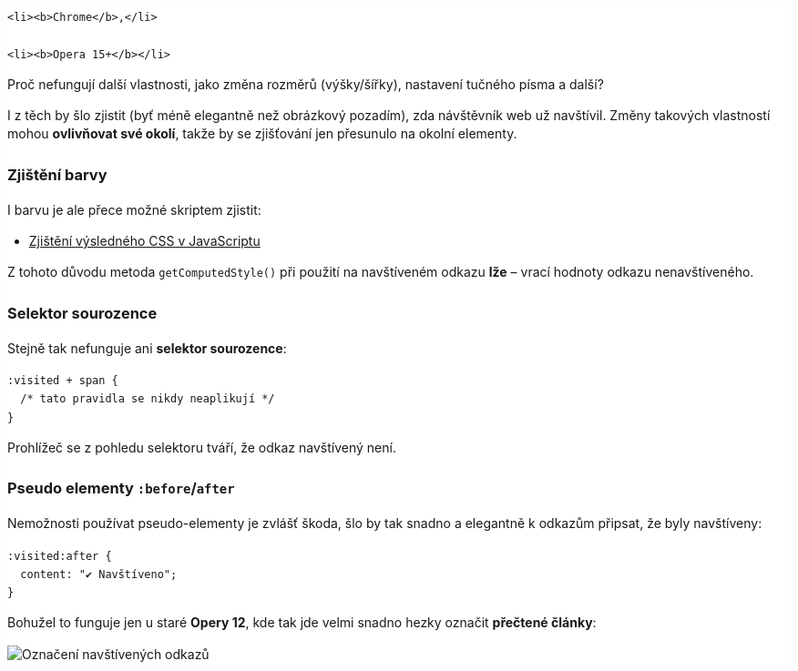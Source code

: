     <li><b>Chrome</b>,</li>
    
    <li><b>Opera 15+</b></li>
  </ul>
</blockquote>


<p>Proč nefungují další vlastnosti, jako změna rozměrů (výšky/šířky), nastavení tučného písma a další?</p>

<p>I z těch by šlo zjistit (byť méně elegantně než obrázkový pozadím), zda návštěvník web už navštívil. Změny takových vlastností mohou <b>ovlivňovat své okolí</b>, takže by se zjišťování jen přesunulo na okolní elementy.</p>




<h3 id="zjisteni-barvy">Zjištění barvy</h3>

<p>I barvu je ale přece možné skriptem zjistit:</p>

<div class="internal-content">
  <ul>
    <li><a href="/zjisteni-css">Zjištění výsledného CSS v JavaScriptu</a></li>
  </ul>
</div>

<p>Z tohoto důvodu metoda <code>getComputedStyle()</code> při použití na navštíveném odkazu <b>lže</b> – vrací hodnoty odkazu nenavštíveného.</p>


<h3 id="sourozenec">Selektor sourozence</h3>

<p>Stejně tak nefunguje ani <b>selektor sourozence</b>:</p>

<pre><code>:visited + span {
  /* tato pravidla se nikdy neaplikují */
}</code></pre>

<p>Prohlížeč se z pohledu selektoru tváří, že odkaz navštívený není.</p>





<h3 id="before-after">Pseudo elementy <code>:before</code>/<code>after</code></h3>

<p>Nemožnosti používat pseudo-elementy je zvlášť škoda, šlo by tak snadno a elegantně k odkazům připsat, že byly navštíveny:</p>

<pre><code>:visited:after {
  content: "✔ Navštíveno";
}</code></pre>




<p>Bohužel to funguje jen u staré <b>Opery 12</b>, kde tak jde velmi snadno hezky označit <b>přečtené články</b>:</p>

<p><img src="/files/visited/visited-opera.png" alt="Označení navštívených odkazů" class="border"></p>


